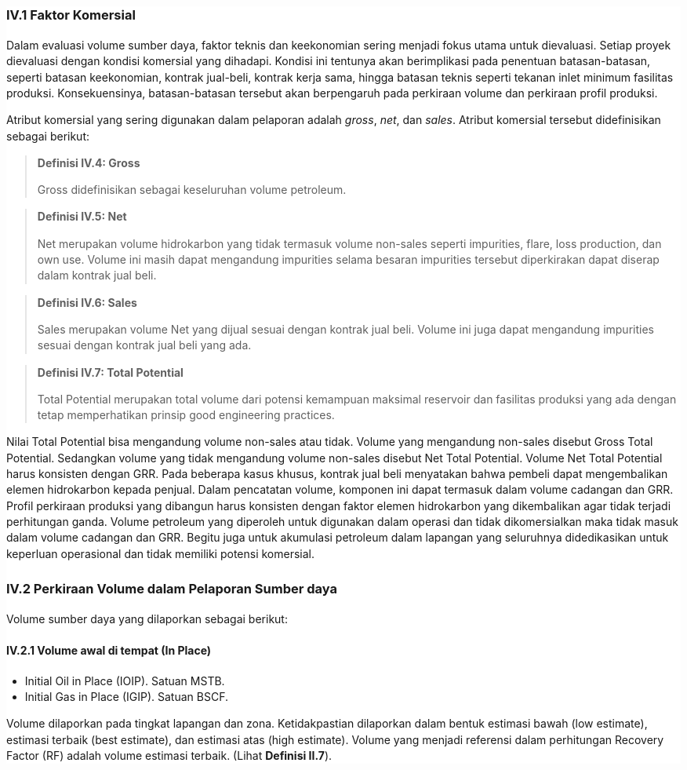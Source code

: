 ### IV.1 Faktor Komersial

Dalam evaluasi volume sumber daya, faktor teknis dan keekonomian sering menjadi fokus utama untuk dievaluasi. Setiap proyek dievaluasi dengan kondisi komersial yang dihadapi. Kondisi ini tentunya akan berimplikasi pada penentuan batasan-batasan, seperti batasan keekonomian, kontrak jual-beli, kontrak kerja sama, hingga batasan teknis seperti tekanan inlet minimum fasilitas produksi. Konsekuensinya, batasan-batasan tersebut akan berpengaruh pada perkiraan volume dan perkiraan profil produksi. 

Atribut komersial yang sering digunakan dalam pelaporan adalah *gross*, *net*, dan *sales*. Atribut komersial tersebut didefinisikan sebagai berikut:

> **Definisi IV.4: Gross**  
>  
> Gross didefinisikan sebagai keseluruhan volume petroleum.  

> **Definisi IV.5: Net**  
>  
> Net merupakan volume hidrokarbon yang tidak termasuk volume non-sales seperti impurities, flare, loss production, dan own use. Volume ini masih dapat mengandung impurities selama besaran impurities tersebut diperkirakan dapat diserap dalam kontrak jual beli.  

> **Definisi IV.6: Sales**  
>  
> Sales merupakan volume Net yang dijual sesuai dengan kontrak jual beli. Volume ini juga dapat mengandung impurities sesuai dengan kontrak jual beli yang ada.  

> **Definisi IV.7: Total Potential**  
>  
> Total Potential merupakan total volume dari potensi kemampuan maksimal reservoir dan fasilitas produksi yang ada dengan tetap memperhatikan prinsip good engineering practices.  

Nilai Total Potential bisa mengandung volume non-sales atau tidak. Volume yang mengandung non-sales disebut Gross Total Potential. Sedangkan volume yang tidak mengandung volume non-sales disebut Net Total Potential. Volume Net Total Potential harus konsisten dengan GRR.
Pada beberapa kasus khusus, kontrak jual beli menyatakan bahwa pembeli dapat mengembalikan elemen hidrokarbon kepada penjual. Dalam pencatatan volume, komponen ini dapat termasuk dalam volume cadangan dan GRR. Profil perkiraan produksi yang dibangun harus konsisten dengan faktor elemen hidrokarbon yang dikembalikan agar tidak terjadi perhitungan ganda. Volume petroleum yang diperoleh untuk digunakan dalam operasi dan tidak dikomersialkan maka tidak masuk dalam volume cadangan dan GRR. Begitu juga untuk akumulasi petroleum dalam lapangan yang seluruhnya didedikasikan untuk keperluan operasional dan tidak memiliki potensi komersial.


### IV.2 Perkiraan Volume dalam Pelaporan Sumber daya

Volume sumber daya yang dilaporkan sebagai berikut:

#### IV.2.1     Volume awal di tempat (In Place)

- Initial Oil in Place (IOIP). Satuan MSTB.
- Initial Gas in Place (IGIP). Satuan BSCF.

Volume dilaporkan pada tingkat lapangan dan zona. Ketidakpastian dilaporkan dalam bentuk estimasi bawah (low estimate), estimasi terbaik (best estimate), dan estimasi atas (high estimate). Volume yang menjadi referensi dalam perhitungan Recovery Factor (RF) adalah volume estimasi terbaik. (Lihat **Definisi II.7**).
